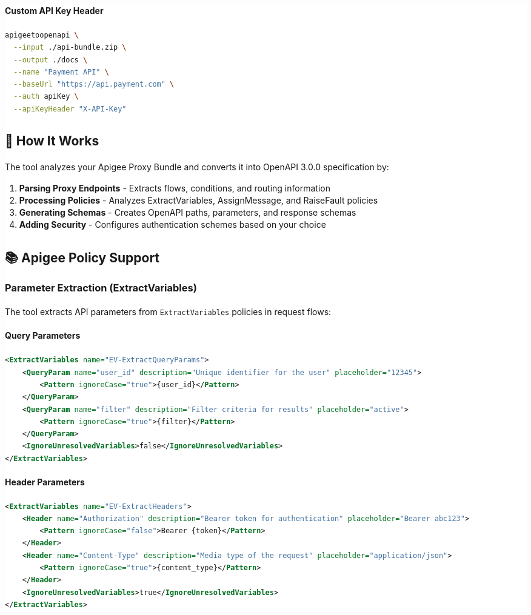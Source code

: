 #### Custom API Key Header
```bash
apigeetoopenapi \
  --input ./api-bundle.zip \
  --output ./docs \
  --name "Payment API" \
  --baseUrl "https://api.payment.com" \
  --auth apiKey \
  --apiKeyHeader "X-API-Key"
```

## 🔧 How It Works

The tool analyzes your Apigee Proxy Bundle and converts it into OpenAPI 3.0.0 specification by:

1. **Parsing Proxy Endpoints** - Extracts flows, conditions, and routing information
2. **Processing Policies** - Analyzes ExtractVariables, AssignMessage, and RaiseFault policies
3. **Generating Schemas** - Creates OpenAPI paths, parameters, and response schemas
4. **Adding Security** - Configures authentication schemes based on your choice

## 📚 Apigee Policy Support

### Parameter Extraction (ExtractVariables)

The tool extracts API parameters from `ExtractVariables` policies in request flows:

#### Query Parameters
```xml
<ExtractVariables name="EV-ExtractQueryParams">
    <QueryParam name="user_id" description="Unique identifier for the user" placeholder="12345">
        <Pattern ignoreCase="true">{user_id}</Pattern>
    </QueryParam>
    <QueryParam name="filter" description="Filter criteria for results" placeholder="active">
        <Pattern ignoreCase="true">{filter}</Pattern>
    </QueryParam>
    <IgnoreUnresolvedVariables>false</IgnoreUnresolvedVariables>
</ExtractVariables>
```

#### Header Parameters
```xml
<ExtractVariables name="EV-ExtractHeaders">
    <Header name="Authorization" description="Bearer token for authentication" placeholder="Bearer abc123">
        <Pattern ignoreCase="false">Bearer {token}</Pattern>
    </Header>
    <Header name="Content-Type" description="Media type of the request" placeholder="application/json">
        <Pattern ignoreCase="true">{content_type}</Pattern>
    </Header>
    <IgnoreUnresolvedVariables>true</IgnoreUnresolvedVariables>
</ExtractVariables>
```
